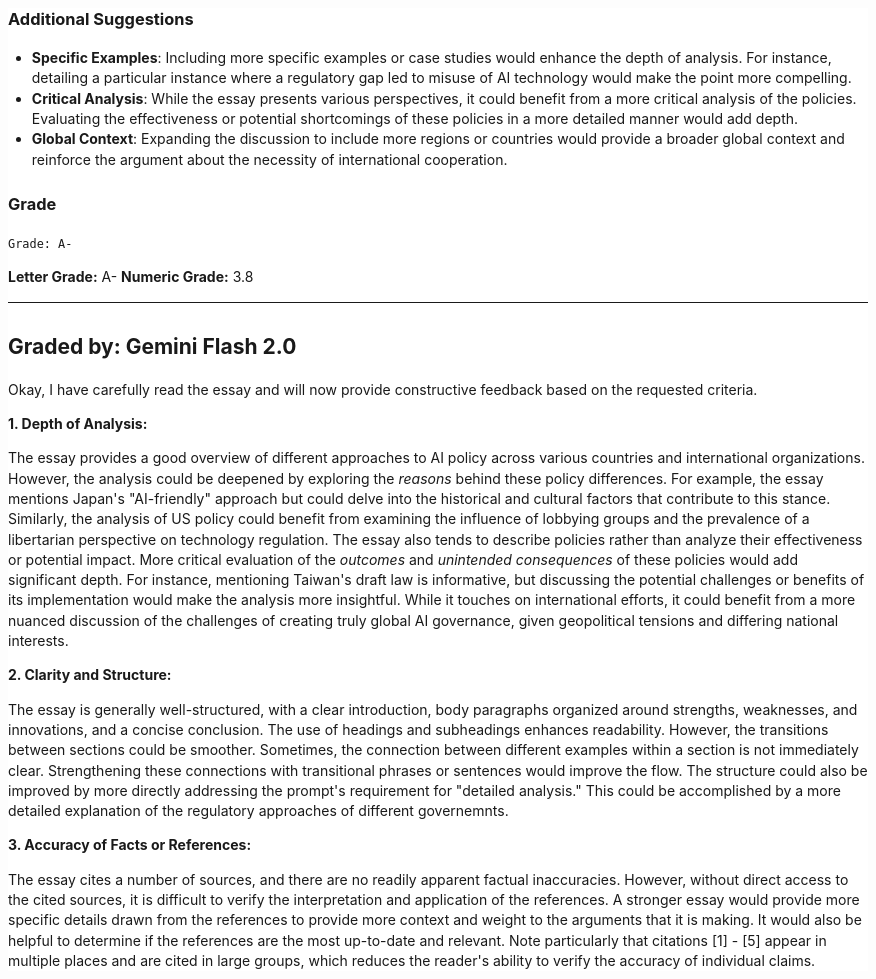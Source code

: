 ### Additional Suggestions
- **Specific Examples**: Including more specific examples or case studies would enhance the depth of analysis. For instance, detailing a particular instance where a regulatory gap led to misuse of AI technology would make the point more compelling.
- **Critical Analysis**: While the essay presents various perspectives, it could benefit from a more critical analysis of the policies. Evaluating the effectiveness or potential shortcomings of these policies in a more detailed manner would add depth.
- **Global Context**: Expanding the discussion to include more regions or countries would provide a broader global context and reinforce the argument about the necessity of international cooperation.

### Grade
```
Grade: A-
```

**Letter Grade:** A-
**Numeric Grade:** 3.8

---

## Graded by: Gemini Flash 2.0

Okay, I have carefully read the essay and will now provide constructive feedback based on the requested criteria.

**1. Depth of Analysis:**

The essay provides a good overview of different approaches to AI policy across various countries and international organizations. However, the analysis could be deepened by exploring the *reasons* behind these policy differences. For example, the essay mentions Japan's "AI-friendly" approach but could delve into the historical and cultural factors that contribute to this stance. Similarly, the analysis of US policy could benefit from examining the influence of lobbying groups and the prevalence of a libertarian perspective on technology regulation. The essay also tends to describe policies rather than analyze their effectiveness or potential impact. More critical evaluation of the *outcomes* and *unintended consequences* of these policies would add significant depth. For instance, mentioning Taiwan's draft law is informative, but discussing the potential challenges or benefits of its implementation would make the analysis more insightful. While it touches on international efforts, it could benefit from a more nuanced discussion of the challenges of creating truly global AI governance, given geopolitical tensions and differing national interests.

**2. Clarity and Structure:**

The essay is generally well-structured, with a clear introduction, body paragraphs organized around strengths, weaknesses, and innovations, and a concise conclusion. The use of headings and subheadings enhances readability. However, the transitions between sections could be smoother. Sometimes, the connection between different examples within a section is not immediately clear. Strengthening these connections with transitional phrases or sentences would improve the flow. The structure could also be improved by more directly addressing the prompt's requirement for "detailed analysis." This could be accomplished by a more detailed explanation of the regulatory approaches of different governemnts.

**3. Accuracy of Facts or References:**

The essay cites a number of sources, and there are no readily apparent factual inaccuracies. However, without direct access to the cited sources, it is difficult to verify the interpretation and application of the references. A stronger essay would provide more specific details drawn from the references to provide more context and weight to the arguments that it is making. It would also be helpful to determine if the references are the most up-to-date and relevant. Note particularly that citations [1] - [5] appear in multiple places and are cited in large groups, which reduces the reader's ability to verify the accuracy of individual claims.
